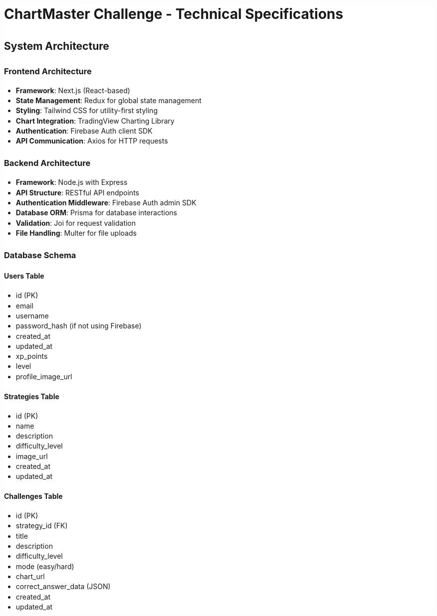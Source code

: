 # ChartMaster Challenge - Technical Specifications

## System Architecture

### Frontend Architecture
- **Framework**: Next.js (React-based)
- **State Management**: Redux for global state management
- **Styling**: Tailwind CSS for utility-first styling
- **Chart Integration**: TradingView Charting Library
- **Authentication**: Firebase Auth client SDK
- **API Communication**: Axios for HTTP requests

### Backend Architecture
- **Framework**: Node.js with Express
- **API Structure**: RESTful API endpoints
- **Authentication Middleware**: Firebase Auth admin SDK
- **Database ORM**: Prisma for database interactions
- **Validation**: Joi for request validation
- **File Handling**: Multer for file uploads

### Database Schema

#### Users Table
- id (PK)
- email
- username
- password_hash (if not using Firebase)
- created_at
- updated_at
- xp_points
- level
- profile_image_url

#### Strategies Table
- id (PK)
- name
- description
- difficulty_level
- image_url
- created_at
- updated_at

#### Challenges Table
- id (PK)
- strategy_id (FK)
- title
- description
- difficulty_level
- mode (easy/hard)
- chart_url
- correct_answer_data (JSON)
- created_at
- updated_at

